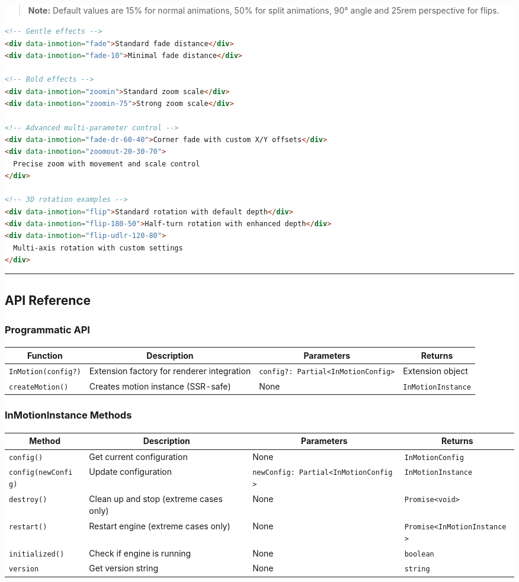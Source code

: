> **Note:** Default values are 15% for normal animations, 50% for split animations, 90° angle and 25rem perspective for flips.

```html
<!-- Gentle effects -->
<div data-inmotion="fade">Standard fade distance</div>
<div data-inmotion="fade-10">Minimal fade distance</div>

<!-- Bold effects -->
<div data-inmotion="zoomin">Standard zoom scale</div>
<div data-inmotion="zoomin-75">Strong zoom scale</div>

<!-- Advanced multi-parameter control -->
<div data-inmotion="fade-dr-60-40">Corner fade with custom X/Y offsets</div>
<div data-inmotion="zoomout-20-30-70">
  Precise zoom with movement and scale control
</div>

<!-- 3D rotation examples -->
<div data-inmotion="flip">Standard rotation with default depth</div>
<div data-inmotion="flip-180-50">Half-turn rotation with enhanced depth</div>
<div data-inmotion="flip-udlr-120-80">
  Multi-axis rotation with custom settings
</div>
```

---

## API Reference

### Programmatic API

| Function            | Description                                | Parameters                         | Returns            |
| ------------------- | ------------------------------------------ | ---------------------------------- | ------------------ |
| `InMotion(config?)` | Extension factory for renderer integration | `config?: Partial<InMotionConfig>` | Extension object   |
| `createMotion()`    | Creates motion instance (SSR-safe)         | None                               | `InMotionInstance` |

### InMotionInstance Methods

| Method              | Description                            | Parameters                           | Returns                     |
| ------------------- | -------------------------------------- | ------------------------------------ | --------------------------- |
| `config()`          | Get current configuration              | None                                 | `InMotionConfig`            |
| `config(newConfig)` | Update configuration                   | `newConfig: Partial<InMotionConfig>` | `InMotionInstance`          |
| `destroy()`         | Clean up and stop (extreme cases only) | None                                 | `Promise<void>`             |
| `restart()`         | Restart engine (extreme cases only)    | None                                 | `Promise<InMotionInstance>` |
| `initialized()`     | Check if engine is running             | None                                 | `boolean`                   |
| `version`           | Get version string                     | None                                 | `string`                    |
